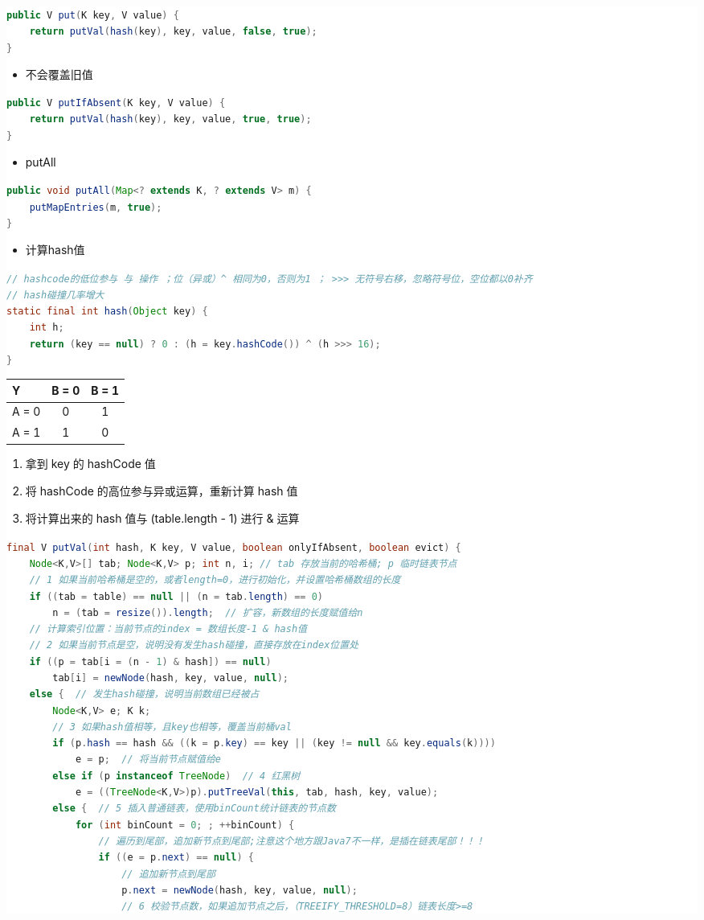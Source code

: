 ```java
public V put(K key, V value) {
    return putVal(hash(key), key, value, false, true);
}
```

- 不会覆盖旧值

```java
public V putIfAbsent(K key, V value) {
    return putVal(hash(key), key, value, true, true);
}
```

- putAll

```java
public void putAll(Map<? extends K, ? extends V> m) {
    putMapEntries(m, true);
}
```

- 计算hash值

```java
// hashcode的低位参与 与 操作 ；位（异或）^ 相同为0，否则为1 ； >>> 无符号右移，忽略符号位，空位都以0补齐
// hash碰撞几率增大
static final int hash(Object key) {
    int h;
    return (key == null) ? 0 : (h = key.hashCode()) ^ (h >>> 16);
}
```

| Y    | B = 0 | B = 1 |
| :--- | :---: | :---: |
| A = 0 |   0   | 1    |
| A = 1 |   1   | 0    |

1. 拿到 key 的 hashCode 值

2. 将 hashCode 的高位参与异或运算，重新计算 hash 值

3. 将计算出来的 hash 值与 (table.length - 1) 进行 & 运算

   

```java
final V putVal(int hash, K key, V value, boolean onlyIfAbsent, boolean evict) {
    Node<K,V>[] tab; Node<K,V> p; int n, i;	// tab 存放当前的哈希桶; p 临时链表节点
    // 1 如果当前哈希桶是空的，或者length=0，进行初始化，并设置哈希桶数组的长度
    if ((tab = table) == null || (n = tab.length) == 0)
        n = (tab = resize()).length;  // 扩容，新数组的长度赋值给n
    // 计算索引位置：当前节点的index = 数组长度-1 & hash值
    // 2 如果当前节点是空，说明没有发生hash碰撞，直接存放在index位置处
    if ((p = tab[i = (n - 1) & hash]) == null)
        tab[i] = newNode(hash, key, value, null);
    else {  // 发生hash碰撞，说明当前数组已经被占
        Node<K,V> e; K k;
        // 3 如果hash值相等，且key也相等，覆盖当前桶val
        if (p.hash == hash && ((k = p.key) == key || (key != null && key.equals(k))))
            e = p;  // 将当前节点赋值给e
        else if (p instanceof TreeNode)  // 4 红黑树
            e = ((TreeNode<K,V>)p).putTreeVal(this, tab, hash, key, value);
        else {  // 5 插入普通链表，使用binCount统计链表的节点数
            for (int binCount = 0; ; ++binCount) {
                // 遍历到尾部，追加新节点到尾部;注意这个地方跟Java7不一样，是插在链表尾部！！！
                if ((e = p.next) == null) {
                    // 追加新节点到尾部
                    p.next = newNode(hash, key, value, null);
                    // 6 校验节点数，如果追加节点之后，（TREEIFY_THRESHOLD=8）链表长度>=8
```